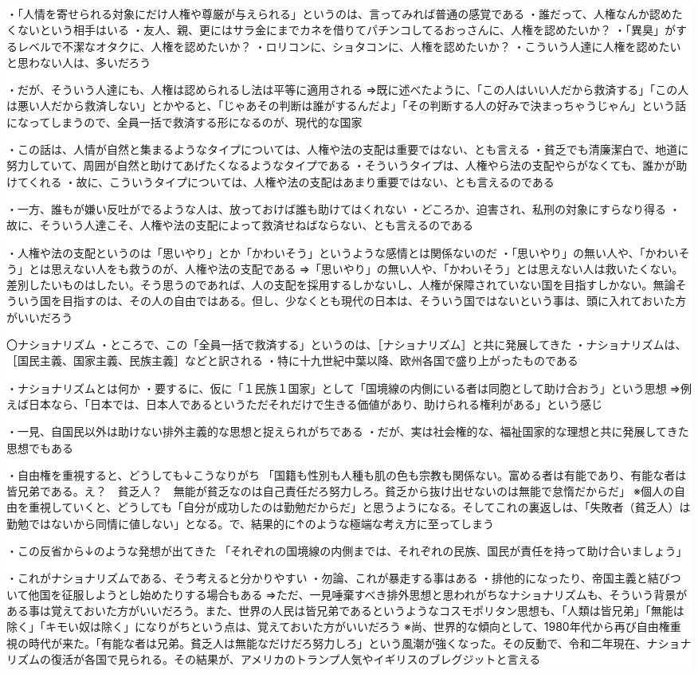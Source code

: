
・「人情を寄せられる対象にだけ人権や尊厳が与えられる」というのは、言ってみれば普通の感覚である
・誰だって、人権なんか認めたくないという相手はいる
・友人、親、更にはサラ金にまでカネを借りてパチンコしてるおっさんに、人権を認めたいか？
・「異臭」がするレベルで不潔なオタクに、人権を認めたいか？
・ロリコンに、ショタコンに、人権を認めたいか？
・こういう人達に人権を認めたいと思わない人は、多いだろう

・だが、そういう人達にも、人権は認められるし法は平等に適用される
⇒既に述べたように、「この人はいい人だから救済する」「この人は悪い人だから救済しない」とかやると、「じゃあその判断は誰がするんだよ」「その判断する人の好みで決まっちゃうじゃん」という話になってしまうので、全員一括で救済する形になるのが、現代的な国家

・この話は、人情が自然と集まるようなタイプについては、人権や法の支配は重要ではない、とも言える
・貧乏でも清廉潔白で、地道に努力していて、周囲が自然と助けてあげたくなるようなタイプである
・そういうタイプは、人権やら法の支配やらがなくても、誰かが助けてくれる
・故に、こういうタイプについては、人権や法の支配はあまり重要ではない、とも言えるのである

・一方、誰もが嫌い反吐がでるような人は、放っておけば誰も助けてはくれない
・どころか、迫害され、私刑の対象にすらなり得る
・故に、そういう人達こそ、人権や法の支配によって救済せねばならない、とも言えるのである

・人権や法の支配というのは「思いやり」とか「かわいそう」というような感情とは関係ないのだ
・「思いやり」の無い人や、「かわいそう」とは思えない人をも救うのが、人権や法の支配である
⇒「思いやり」の無い人や、「かわいそう」とは思えない人は救いたくない。差別したいものはしたい。そう思うのであれば、人の支配を採用するしかないし、人権が保障されていない国を目指すしかない。無論そういう国を目指すのは、その人の自由ではある。但し、少なくとも現代の日本は、そういう国ではないという事は、頭に入れておいた方がいいだろう



〇ナショナリズム
・ところで、この「全員一括で救済する」というのは、［ナショナリズム］と共に発展してきた
・ナショナリズムは、［国民主義、国家主義、民族主義］などと訳される
・特に十九世紀中葉以降、欧州各国で盛り上がったものである

・ナショナリズムとは何か
・要するに、仮に「１民族１国家」として「国境線の内側にいる者は同胞として助け合おう」という思想
⇒例えば日本なら、「日本では、日本人であるというただそれだけで生きる価値があり、助けられる権利がある」という感じ

・一見、自国民以外は助けない排外主義的な思想と捉えられがちである
・だが、実は社会権的な、福祉国家的な理想と共に発展してきた思想でもある

・自由権を重視すると、どうしても↓こうなりがち
「国籍も性別も人種も肌の色も宗教も関係ない。富める者は有能であり、有能な者は皆兄弟である。え？　貧乏人？　無能が貧乏なのは自己責任だろ努力しろ。貧乏から抜け出せないのは無能で怠惰だからだ」
※個人の自由を重視していくと、どうしても「自分が成功したのは勤勉だからだ」と思うようになる。そしてこれの裏返しは、「失敗者（貧乏人）は勤勉ではないから同情に値しない」となる。で、結果的に↑のような極端な考え方に至ってしまう

・この反省から↓のような発想が出てきた
「それぞれの国境線の内側までは、それぞれの民族、国民が責任を持って助け合いましょう」

・これがナショナリズムである、そう考えると分かりやすい
・勿論、これが暴走する事はある
・排他的になったり、帝国主義と結びついて他国を征服しようとし始めたりする場合もある
⇒ただ、一見唾棄すべき排外思想と思われがちなナショナリズムも、そういう背景がある事は覚えておいた方がいいだろう。また、世界の人民は皆兄弟であるというようなコスモポリタン思想も、「人類は皆兄弟」「無能は除く」「キモい奴は除く」になりがちという点は、覚えておいた方がいいだろう
※尚、世界的な傾向として、1980年代から再び自由権重視の時代が来た。「有能な者は兄弟。貧乏人は無能なだけだろ努力しろ」という風潮が強くなった。その反動で、令和二年現在、ナショナリズムの復活が各国で見られる。その結果が、アメリカのトランプ人気やイギリスのブレグジットと言える


